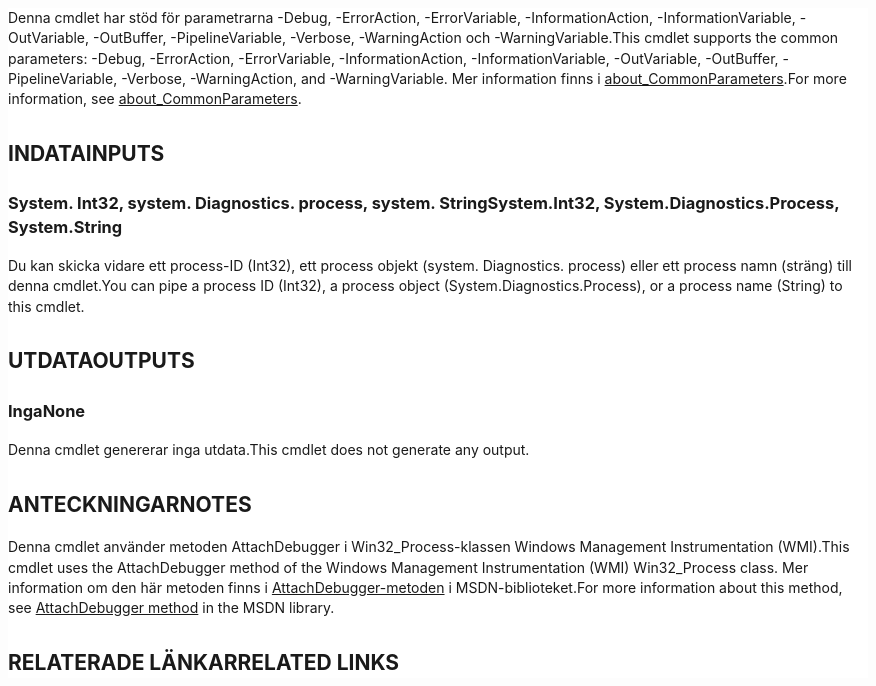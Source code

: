 <span data-ttu-id="5b000-156">Denna cmdlet har stöd för parametrarna -Debug, -ErrorAction, -ErrorVariable, -InformationAction, -InformationVariable, -OutVariable, -OutBuffer, -PipelineVariable, -Verbose, -WarningAction och -WarningVariable.</span><span class="sxs-lookup"><span data-stu-id="5b000-156">This cmdlet supports the common parameters: -Debug, -ErrorAction, -ErrorVariable, -InformationAction, -InformationVariable, -OutVariable, -OutBuffer, -PipelineVariable, -Verbose, -WarningAction, and -WarningVariable.</span></span> <span data-ttu-id="5b000-157">Mer information finns i [about_CommonParameters](https://go.microsoft.com/fwlink/?LinkID=113216).</span><span class="sxs-lookup"><span data-stu-id="5b000-157">For more information, see [about_CommonParameters](https://go.microsoft.com/fwlink/?LinkID=113216).</span></span>

## <span data-ttu-id="5b000-158">INDATA</span><span class="sxs-lookup"><span data-stu-id="5b000-158">INPUTS</span></span>

### <span data-ttu-id="5b000-159">System. Int32, system. Diagnostics. process, system. String</span><span class="sxs-lookup"><span data-stu-id="5b000-159">System.Int32, System.Diagnostics.Process, System.String</span></span>

<span data-ttu-id="5b000-160">Du kan skicka vidare ett process-ID (Int32), ett process objekt (system. Diagnostics. process) eller ett process namn (sträng) till denna cmdlet.</span><span class="sxs-lookup"><span data-stu-id="5b000-160">You can pipe a process ID (Int32), a process object (System.Diagnostics.Process), or a process name (String) to this cmdlet.</span></span>

## <span data-ttu-id="5b000-161">UTDATA</span><span class="sxs-lookup"><span data-stu-id="5b000-161">OUTPUTS</span></span>

### <span data-ttu-id="5b000-162">Inga</span><span class="sxs-lookup"><span data-stu-id="5b000-162">None</span></span>

<span data-ttu-id="5b000-163">Denna cmdlet genererar inga utdata.</span><span class="sxs-lookup"><span data-stu-id="5b000-163">This cmdlet does not generate any output.</span></span>

## <span data-ttu-id="5b000-164">ANTECKNINGAR</span><span class="sxs-lookup"><span data-stu-id="5b000-164">NOTES</span></span>

<span data-ttu-id="5b000-165">Denna cmdlet använder metoden AttachDebugger i Win32_Process-klassen Windows Management Instrumentation (WMI).</span><span class="sxs-lookup"><span data-stu-id="5b000-165">This cmdlet uses the AttachDebugger method of the Windows Management Instrumentation (WMI) Win32_Process class.</span></span> <span data-ttu-id="5b000-166">Mer information om den här metoden finns i [AttachDebugger-metoden](https://go.microsoft.com/fwlink/?LinkId=143640) i MSDN-biblioteket.</span><span class="sxs-lookup"><span data-stu-id="5b000-166">For more information about this method, see [AttachDebugger method](https://go.microsoft.com/fwlink/?LinkId=143640) in the MSDN library.</span></span>

## <span data-ttu-id="5b000-167">RELATERADE LÄNKAR</span><span class="sxs-lookup"><span data-stu-id="5b000-167">RELATED LINKS</span></span>
